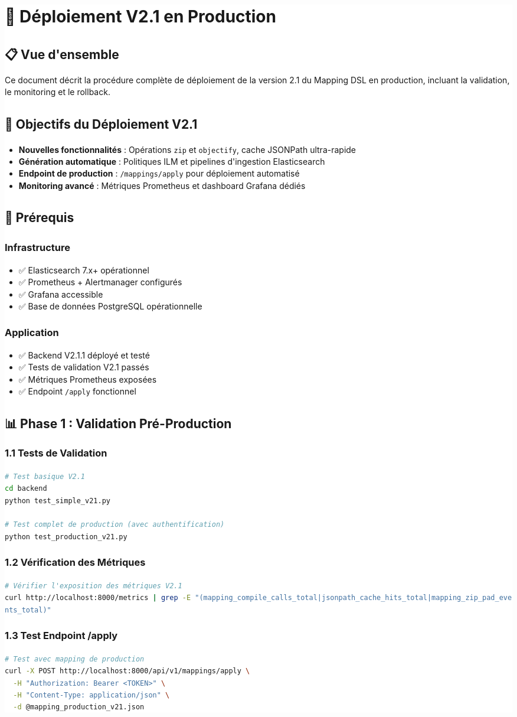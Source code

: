 # 🚀 Déploiement V2.1 en Production

## 📋 Vue d'ensemble

Ce document décrit la procédure complète de déploiement de la version 2.1 du Mapping DSL en production, incluant la validation, le monitoring et le rollback.

## 🎯 Objectifs du Déploiement V2.1

- **Nouvelles fonctionnalités** : Opérations `zip` et `objectify`, cache JSONPath ultra-rapide
- **Génération automatique** : Politiques ILM et pipelines d'ingestion Elasticsearch
- **Endpoint de production** : `/mappings/apply` pour déploiement automatisé
- **Monitoring avancé** : Métriques Prometheus et dashboard Grafana dédiés

## 🔧 Prérequis

### Infrastructure
- ✅ Elasticsearch 7.x+ opérationnel
- ✅ Prometheus + Alertmanager configurés
- ✅ Grafana accessible
- ✅ Base de données PostgreSQL opérationnelle

### Application
- ✅ Backend V2.1.1 déployé et testé
- ✅ Tests de validation V2.1 passés
- ✅ Métriques Prometheus exposées
- ✅ Endpoint `/apply` fonctionnel

## 📊 Phase 1 : Validation Pré-Production

### 1.1 Tests de Validation
```bash
# Test basique V2.1
cd backend
python test_simple_v21.py

# Test complet de production (avec authentification)
python test_production_v21.py
```

### 1.2 Vérification des Métriques
```bash
# Vérifier l'exposition des métriques V2.1
curl http://localhost:8000/metrics | grep -E "(mapping_compile_calls_total|jsonpath_cache_hits_total|mapping_zip_pad_events_total)"
```

### 1.3 Test Endpoint /apply
```bash
# Test avec mapping de production
curl -X POST http://localhost:8000/api/v1/mappings/apply \
  -H "Authorization: Bearer <TOKEN>" \
  -H "Content-Type: application/json" \
  -d @mapping_production_v21.json
```
